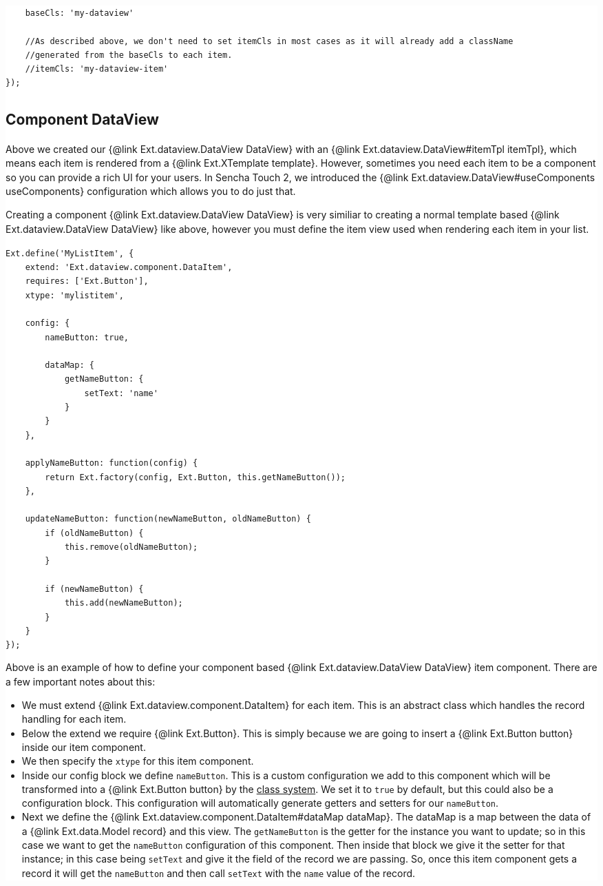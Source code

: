         baseCls: 'my-dataview'

        //As described above, we don't need to set itemCls in most cases as it will already add a className
        //generated from the baseCls to each item.
        //itemCls: 'my-dataview-item'
    });

## Component DataView

Above we created our {@link Ext.dataview.DataView DataView} with an {@link Ext.dataview.DataView#itemTpl itemTpl}, which means each item is rendered from a {@link Ext.XTemplate template}. However, sometimes you need each item to be a component so you can provide a rich UI for your users. In Sencha Touch 2, we introduced the {@link Ext.dataview.DataView#useComponents useComponents} configuration which allows you to do just that.

Creating a component {@link Ext.dataview.DataView DataView} is very similiar to creating a normal template based {@link Ext.dataview.DataView DataView} like above, however you must define the item view used when rendering each item in your list.

    Ext.define('MyListItem', {
        extend: 'Ext.dataview.component.DataItem',
        requires: ['Ext.Button'],
        xtype: 'mylistitem',

        config: {
            nameButton: true,

            dataMap: {
                getNameButton: {
                    setText: 'name'
                }
            }
        },

        applyNameButton: function(config) {
            return Ext.factory(config, Ext.Button, this.getNameButton());
        },

        updateNameButton: function(newNameButton, oldNameButton) {
            if (oldNameButton) {
                this.remove(oldNameButton);
            }

            if (newNameButton) {
                this.add(newNameButton);
            }
        }
    });

Above is an example of how to define your component based {@link Ext.dataview.DataView DataView} item component. There are a few important notes about this:

* We must extend {@link Ext.dataview.component.DataItem} for each item. This is an abstract class which handles the record handling for each item.
* Below the extend we require {@link Ext.Button}. This is simply because we are going to insert a {@link Ext.Button button} inside our item component.
* We then specify the `xtype` for this item component.
* Inside our config block we define `nameButton`. This is a custom configuration we add to this component which will be transformed into a {@link Ext.Button button} by the [class system](#!/guide/class_system). We set it to `true` by default, but this could also be a configuration block. This configuration will automatically generate getters and setters for our `nameButton`.
* Next we define the {@link Ext.dataview.component.DataItem#dataMap dataMap}. The dataMap is a map between the data of a {@link Ext.data.Model record} and this view. The `getNameButton` is the getter for the instance you want to update; so in this case we want to get the `nameButton` configuration of this component. Then inside that block we give it the setter for that instance; in this case being `setText` and give it the field of the record we are passing. So, once this item component gets a record it will get the `nameButton` and then call `setText` with the `name` value of the record.